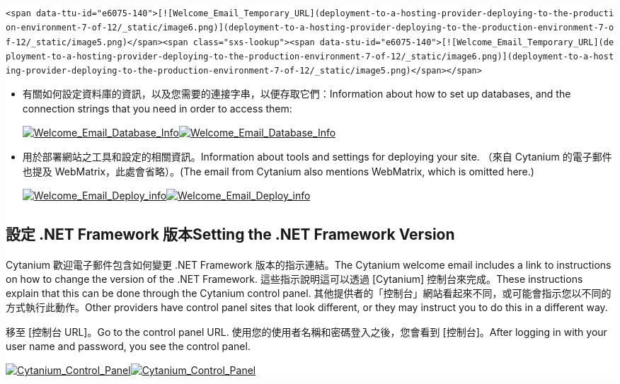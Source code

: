     <span data-ttu-id="e6075-140">[![Welcome_Email_Temporary_URL](deployment-to-a-hosting-provider-deploying-to-the-production-environment-7-of-12/_static/image6.png)](deployment-to-a-hosting-provider-deploying-to-the-production-environment-7-of-12/_static/image5.png)</span><span class="sxs-lookup"><span data-stu-id="e6075-140">[![Welcome_Email_Temporary_URL](deployment-to-a-hosting-provider-deploying-to-the-production-environment-7-of-12/_static/image6.png)](deployment-to-a-hosting-provider-deploying-to-the-production-environment-7-of-12/_static/image5.png)</span></span>
- <span data-ttu-id="e6075-141">有關如何設定資料庫的資訊，以及您需要的連接字串，以便存取它們：</span><span class="sxs-lookup"><span data-stu-id="e6075-141">Information about how to set up databases, and the connection strings that you need in order to access them:</span></span>

    <span data-ttu-id="e6075-142">[![Welcome_Email_Database_Info](deployment-to-a-hosting-provider-deploying-to-the-production-environment-7-of-12/_static/image8.png)](deployment-to-a-hosting-provider-deploying-to-the-production-environment-7-of-12/_static/image7.png)</span><span class="sxs-lookup"><span data-stu-id="e6075-142">[![Welcome_Email_Database_Info](deployment-to-a-hosting-provider-deploying-to-the-production-environment-7-of-12/_static/image8.png)](deployment-to-a-hosting-provider-deploying-to-the-production-environment-7-of-12/_static/image7.png)</span></span>
- <span data-ttu-id="e6075-143">用於部署網站之工具和設定的相關資訊。</span><span class="sxs-lookup"><span data-stu-id="e6075-143">Information about tools and settings for deploying your site.</span></span> <span data-ttu-id="e6075-144">（來自 Cytanium 的電子郵件也提及 WebMatrix，此處會省略）。</span><span class="sxs-lookup"><span data-stu-id="e6075-144">(The email from Cytanium also mentions WebMatrix, which is omitted here.)</span></span>

    <span data-ttu-id="e6075-145">[![Welcome_Email_Deploy_info](deployment-to-a-hosting-provider-deploying-to-the-production-environment-7-of-12/_static/image10.png)](deployment-to-a-hosting-provider-deploying-to-the-production-environment-7-of-12/_static/image9.png)</span><span class="sxs-lookup"><span data-stu-id="e6075-145">[![Welcome_Email_Deploy_info](deployment-to-a-hosting-provider-deploying-to-the-production-environment-7-of-12/_static/image10.png)](deployment-to-a-hosting-provider-deploying-to-the-production-environment-7-of-12/_static/image9.png)</span></span>

## <a name="setting-the-net-framework-version"></a><span data-ttu-id="e6075-146">設定 .NET Framework 版本</span><span class="sxs-lookup"><span data-stu-id="e6075-146">Setting the .NET Framework Version</span></span>

<span data-ttu-id="e6075-147">Cytanium 歡迎電子郵件包含如何變更 .NET Framework 版本的指示連結。</span><span class="sxs-lookup"><span data-stu-id="e6075-147">The Cytanium welcome email includes a link to instructions on how to change the version of the .NET Framework.</span></span> <span data-ttu-id="e6075-148">這些指示說明這可以透過 [Cytanium] 控制台來完成。</span><span class="sxs-lookup"><span data-stu-id="e6075-148">These instructions explain that this can be done through the Cytanium control panel.</span></span> <span data-ttu-id="e6075-149">其他提供者的「控制台」網站看起來不同，或可能會指示您以不同的方式執行此動作。</span><span class="sxs-lookup"><span data-stu-id="e6075-149">Other providers have control panel sites that look different, or they may instruct you to do this in a different way.</span></span>

<span data-ttu-id="e6075-150">移至 [控制台 URL]。</span><span class="sxs-lookup"><span data-stu-id="e6075-150">Go to the control panel URL.</span></span> <span data-ttu-id="e6075-151">使用您的使用者名稱和密碼登入之後，您會看到 [控制台]。</span><span class="sxs-lookup"><span data-stu-id="e6075-151">After logging in with your user name and password, you see the control panel.</span></span>

<span data-ttu-id="e6075-152">[![Cytanium_Control_Panel](deployment-to-a-hosting-provider-deploying-to-the-production-environment-7-of-12/_static/image12.png)](deployment-to-a-hosting-provider-deploying-to-the-production-environment-7-of-12/_static/image11.png)</span><span class="sxs-lookup"><span data-stu-id="e6075-152">[![Cytanium_Control_Panel](deployment-to-a-hosting-provider-deploying-to-the-production-environment-7-of-12/_static/image12.png)](deployment-to-a-hosting-provider-deploying-to-the-production-environment-7-of-12/_static/image11.png)</span></span>
